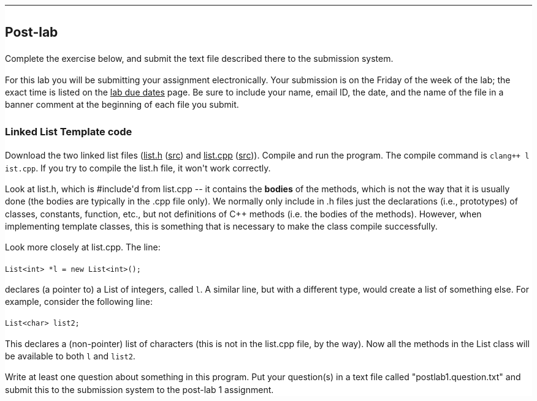 ------------------------------------------------------------

Post-lab
--------

Complete the exercise below, and submit the text file described there to the submission system.

For this lab you will be submitting your assignment electronically.  Your submission is on the Friday of the week of the lab; the exact time is listed on the [lab due dates](../../uva/labduedates.html) page.  Be sure to include your name, email ID, the date, and the name of the file in a banner comment at the beginning of each file you submit.

### Linked List Template code ###

Download the two linked list files ([list.h](list.h.html) ([src](list.h)) and [list.cpp](list.cpp.html) ([src](list.cpp))). Compile and run the program. The compile command is `clang++ list.cpp`.  If you try to compile the list.h file, it won't work correctly.

Look at list.h, which is #include'd from list.cpp -- it contains the **bodies** of the methods, which is not the way that it is usually done (the bodies are typically in the .cpp file only).  We normally only include in .h files just the declarations (i.e., prototypes) of classes, constants, function, etc., but not definitions of C++ methods (i.e. the bodies of the methods). However, when implementing template classes, this is something that is necessary to make the class compile successfully.

Look more closely at list.cpp. The line:

```
List<int> *l = new List<int>();
```

declares (a pointer to) a List of integers, called `l`. A similar line, but with a different type, would create a list of something else.  For example, consider the following line:

```
List<char> list2;
```

This declares a (non-pointer) list of characters (this is not in the list.cpp file, by the way).  Now all the methods in the List class will be available to both `l` and `list2`.

Write at least one question about something in this program.  Put your question(s) in a text file called "postlab1.question.txt" and submit this to the submission system to the post-lab 1 assignment.
